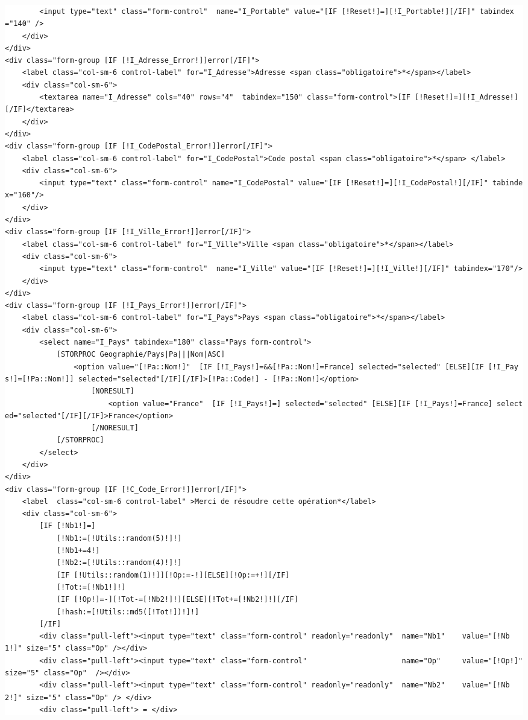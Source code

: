 			<input type="text" class="form-control"  name="I_Portable" value="[IF [!Reset!]=][!I_Portable!][/IF]" tabindex="140" />
		</div>
	</div>
	<div class="form-group [IF [!I_Adresse_Error!]]error[/IF]">
		<label class="col-sm-6 control-label" for="I_Adresse">Adresse <span class="obligatoire">*</span></label>
		<div class="col-sm-6">
			<textarea name="I_Adresse" cols="40" rows="4"  tabindex="150" class="form-control">[IF [!Reset!]=][!I_Adresse!][/IF]</textarea>
		</div>
	</div>
	<div class="form-group [IF [!I_CodePostal_Error!]]error[/IF]">
		<label class="col-sm-6 control-label" for="I_CodePostal">Code postal <span class="obligatoire">*</span> </label>
		<div class="col-sm-6">
			<input type="text" class="form-control" name="I_CodePostal" value="[IF [!Reset!]=][!I_CodePostal!][/IF]" tabindex="160"/>
		</div>
	</div>
	<div class="form-group [IF [!I_Ville_Error!]]error[/IF]">
		<label class="col-sm-6 control-label" for="I_Ville">Ville <span class="obligatoire">*</span></label>
		<div class="col-sm-6">
			<input type="text" class="form-control"  name="I_Ville" value="[IF [!Reset!]=][!I_Ville!][/IF]" tabindex="170"/>
		</div>
	</div>
	<div class="form-group [IF [!I_Pays_Error!]]error[/IF]">
		<label class="col-sm-6 control-label" for="I_Pays">Pays <span class="obligatoire">*</span></label>
		<div class="col-sm-6">
			<select name="I_Pays" tabindex="180" class="Pays form-control">
                [STORPROC Geographie/Pays|Pa|||Nom|ASC]
                    <option value="[!Pa::Nom!]"  [IF [!I_Pays!]=&&[!Pa::Nom!]=France] selected="selected" [ELSE][IF [!I_Pays!]=[!Pa::Nom!]] selected="selected"[/IF][/IF]>[!Pa::Code!] - [!Pa::Nom!]</option>
                        [NORESULT]
                            <option value="France"  [IF [!I_Pays!]=] selected="selected" [ELSE][IF [!I_Pays!]=France] selected="selected"[/IF][/IF]>France</option>
                        [/NORESULT]
                [/STORPROC]
			</select>		
		</div>
	</div>
	<div class="form-group [IF [!C_Code_Error!]]error[/IF]">
		<label  class="col-sm-6 control-label" >Merci de résoudre cette opération*</label>
		<div class="col-sm-6">
			[IF [!Nb1!]=]
				[!Nb1:=[!Utils::random(5)!]!]
				[!Nb1+=4!]
				[!Nb2:=[!Utils::random(4)!]!]
				[IF [!Utils::random(1)!]][!Op:=-!][ELSE][!Op:=+!][/IF]
				[!Tot:=[!Nb1!]!]
				[IF [!Op!]=-][!Tot-=[!Nb2!]!][ELSE][!Tot+=[!Nb2!]!][/IF]
				[!hash:=[!Utils::md5([!Tot!])!]!]
			[/IF]
			<div class="pull-left"><input type="text" class="form-control" readonly="readonly"  name="Nb1"    value="[!Nb1!]" size="5" class="Op" /></div>
			<div class="pull-left"><input type="text" class="form-control"                      name="Op"     value="[!Op!]"  size="5" class="Op"  /></div>
			<div class="pull-left"><input type="text" class="form-control" readonly="readonly"  name="Nb2"    value="[!Nb2!]" size="5" class="Op" /> </div>
			<div class="pull-left"> = </div>